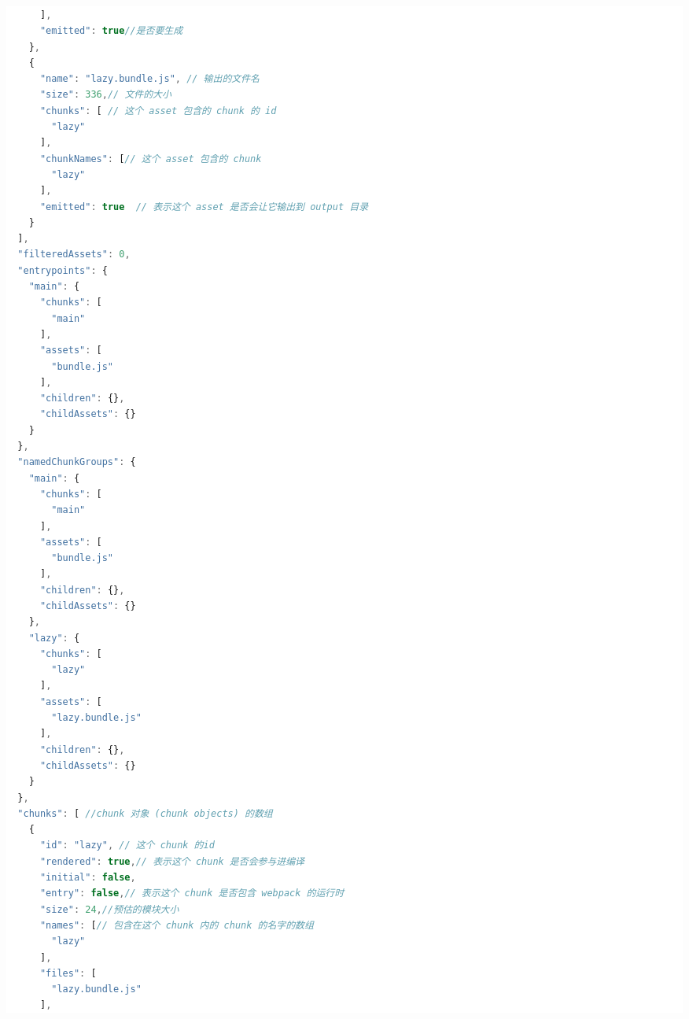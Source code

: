 ```js
      ],
      "emitted": true//是否要生成
    },
    {
      "name": "lazy.bundle.js", // 输出的文件名
      "size": 336,// 文件的大小
      "chunks": [ // 这个 asset 包含的 chunk 的 id
        "lazy"
      ],
      "chunkNames": [// 这个 asset 包含的 chunk
        "lazy"
      ],
      "emitted": true  // 表示这个 asset 是否会让它输出到 output 目录
    }
  ],
  "filteredAssets": 0,
  "entrypoints": {
    "main": {
      "chunks": [
        "main"
      ],
      "assets": [
        "bundle.js"
      ],
      "children": {},
      "childAssets": {}
    }
  },
  "namedChunkGroups": {
    "main": {
      "chunks": [
        "main"
      ],
      "assets": [
        "bundle.js"
      ],
      "children": {},
      "childAssets": {}
    },
    "lazy": {
      "chunks": [
        "lazy"
      ],
      "assets": [
        "lazy.bundle.js"
      ],
      "children": {},
      "childAssets": {}
    }
  },
  "chunks": [ //chunk 对象 (chunk objects) 的数组
    {
      "id": "lazy", // 这个 chunk 的id
      "rendered": true,// 表示这个 chunk 是否会参与进编译
      "initial": false,
      "entry": false,// 表示这个 chunk 是否包含 webpack 的运行时
      "size": 24,//预估的模块大小
      "names": [// 包含在这个 chunk 内的 chunk 的名字的数组
        "lazy"
      ],
      "files": [
        "lazy.bundle.js"
      ],
```